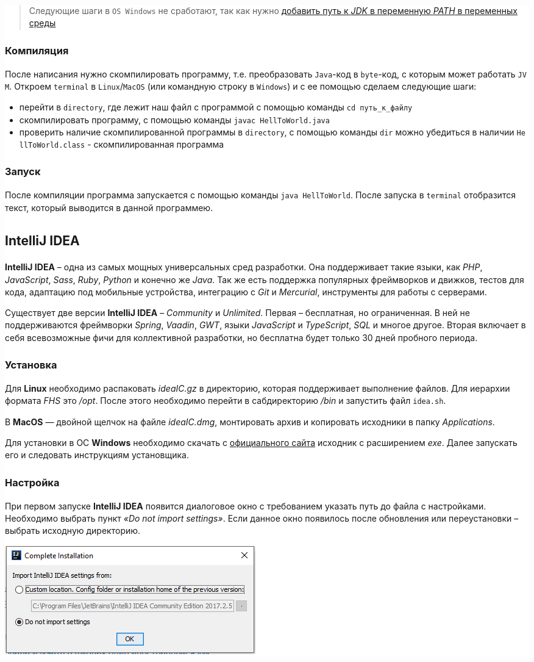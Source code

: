 > Следующие шаги в `OS Windows` не сработают, так как нужно [добавить путь к *JDK* в переменную *PATH* в переменных среды](https://www.java.com/ru/download/help/path.xml)

### Компиляция
После написания нужно скомпилировать программу, т.е. преобразовать `Java`-код в `byte`-код, с которым может работать `JVM`. Откроем `terminal` в `Linux`/`MacOS` (или командную строку в `Windows`) и с ее помощью сделаем следующие шаги:
- перейти в `directory`, где лежит наш файл с программой с помощью команды `cd путь_к_файлу`
- скомпилировать программу, с помощью команды `javac HellToWorld.java`
- проверить наличие скомпилированной программы в `directory`, с помощью команды `dir` можно убедиться в наличии `HellToWorld.class` - скомпилированная программа

### Запуск
После компиляции программа запускается с помощью команды `java HellToWorld`. После запуска в `terminal` отобразится текст, который выводится в данной программею.


## IntelliJ IDEA
**IntelliJ IDEA** – одна из самых мощных универсальных сред разработки. Она поддерживает такие языки, как *PHP*, *JavaScript*, *Sass*, *Ruby*, *Python* и конечно же *Java*. Так же есть поддержка популярных фреймворков и движков, тестов для кода, адаптацию под мобильные устройства, интеграцию с *Git* и *Mercurial*, инструменты для работы с серверами.

Существует две версии **IntelliJ IDEA** – *Community* и *Unlimited*. Первая – бесплатная, но ограниченная. В ней не поддерживаются фреймворки *Spring*, *Vaadin*, *GWT*, языки *JavaScript* и *TypeScript*, *SQL* и многое другое. Вторая включает в себя всевозможные фичи для коллективной разработки, но бесплатна будет только 30 дней пробного периода.

### Установка
Для **Linux** необходимо распаковать *ideaIC.gz* в директорию, которая поддерживает выполнение файлов. Для иерархии формата *FHS* это */opt*. После этого необходимо перейти в сабдиректорию */bin* и запустить файл `idea.sh`.

В **MacOS** — двойной щелчок на файле *ideaIC.dmg*, монтировать архив и копировать исходники в папку *Applications*.

Для установки в ОС **Windows** необходимо скачать с [официального сайта](https://www.jetbrains.com) исходник с расширением *exe*.  Далее запускать его и следовать инструкциям установщика.

### Настройка
При первом запуске **IntelliJ IDEA** появится диалоговое окно с требованием указать путь до файла с настройками. Необходимо выбрать пункт *«Do not import settings»*. Если данное окно появилось после обновления или переустановки – выбрать исходную директорию.

![](res/img/complete-installation.png "complete installation")
